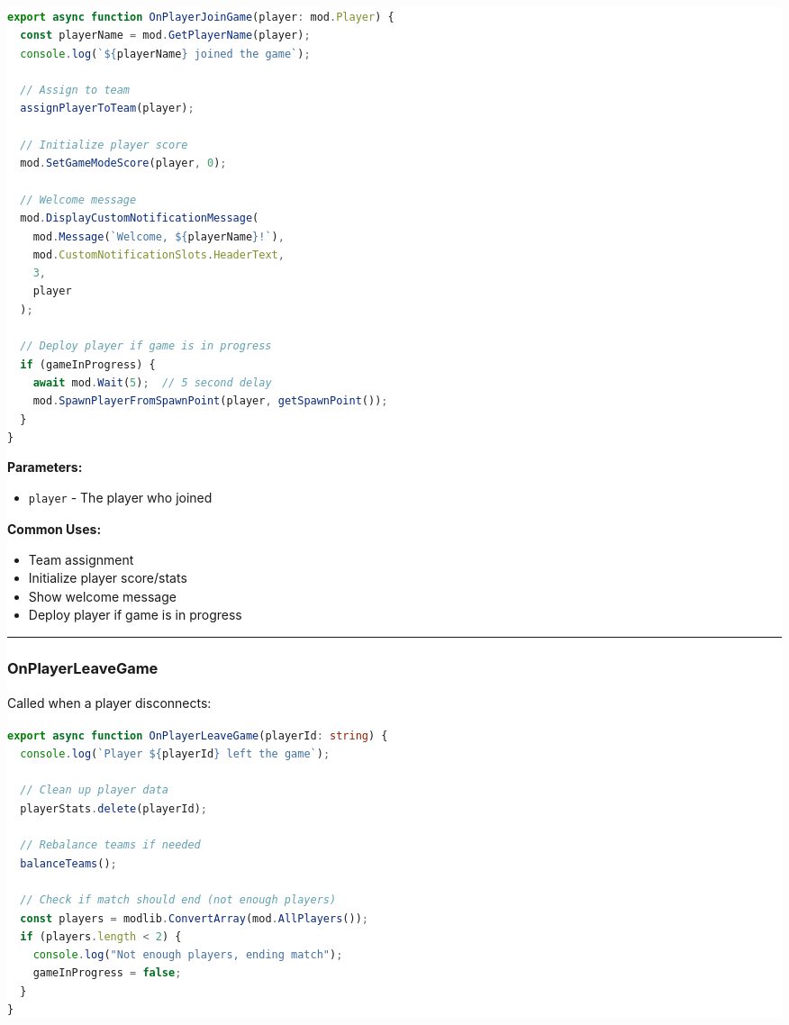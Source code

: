```typescript
export async function OnPlayerJoinGame(player: mod.Player) {
  const playerName = mod.GetPlayerName(player);
  console.log(`${playerName} joined the game`);

  // Assign to team
  assignPlayerToTeam(player);

  // Initialize player score
  mod.SetGameModeScore(player, 0);

  // Welcome message
  mod.DisplayCustomNotificationMessage(
    mod.Message(`Welcome, ${playerName}!`),
    mod.CustomNotificationSlots.HeaderText,
    3,
    player
  );

  // Deploy player if game is in progress
  if (gameInProgress) {
    await mod.Wait(5);  // 5 second delay
    mod.SpawnPlayerFromSpawnPoint(player, getSpawnPoint());
  }
}
```

**Parameters:**
- `player` - The player who joined

**Common Uses:**
- Team assignment
- Initialize player score/stats
- Show welcome message
- Deploy player if game is in progress

---

### OnPlayerLeaveGame

Called when a player disconnects:

```typescript
export async function OnPlayerLeaveGame(playerId: string) {
  console.log(`Player ${playerId} left the game`);

  // Clean up player data
  playerStats.delete(playerId);

  // Rebalance teams if needed
  balanceTeams();

  // Check if match should end (not enough players)
  const players = modlib.ConvertArray(mod.AllPlayers());
  if (players.length < 2) {
    console.log("Not enough players, ending match");
    gameInProgress = false;
  }
}
```

